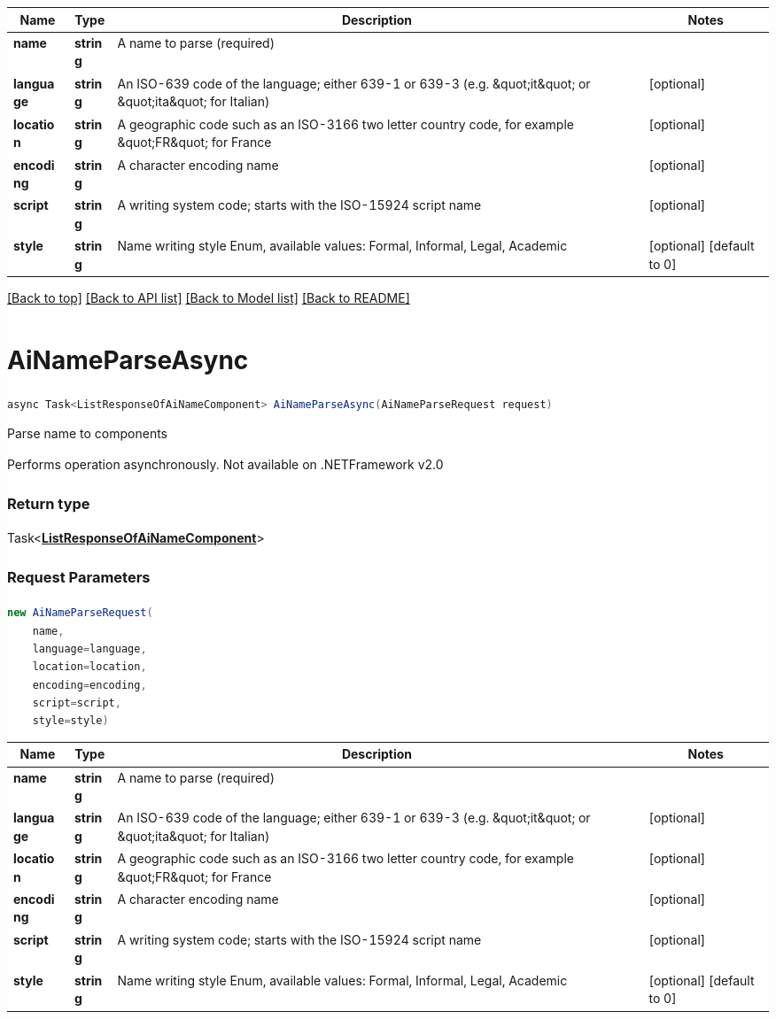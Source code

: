 Name | Type | Description  | Notes
------------- | ------------- | ------------- | -------------
 **name** | **string**| A name to parse (required) | 
 **language** | **string**| An ISO-639 code of the language; either 639-1 or 639-3 (e.g. \&quot;it\&quot; or \&quot;ita\&quot; for Italian)              | [optional] 
 **location** | **string**| A geographic code such as an ISO-3166 two letter country code, for example \&quot;FR\&quot; for France              | [optional] 
 **encoding** | **string**| A character encoding name | [optional] 
 **script** | **string**| A writing system code; starts with the ISO-15924 script name | [optional] 
 **style** | **string**| Name writing style Enum, available values: Formal, Informal, Legal, Academic | [optional] [default to 0]

[[Back to top]](#) [[Back to API list]](README.md#documentation-for-api-endpoints) [[Back to Model list]](README.md#documentation-for-models) [[Back to README]](README.md)

<a name="ainameparse"></a>
# **AiNameParseAsync**

```csharp
async Task<ListResponseOfAiNameComponent> AiNameParseAsync(AiNameParseRequest request)
```

Parse name to components             

Performs operation asynchronously. Not available on .NETFramework v2.0

### Return type

Task<[**ListResponseOfAiNameComponent**](ListResponseOfAiNameComponent.md)>

### Request Parameters
```csharp
new AiNameParseRequest(
    name,
    language=language,
    location=location,
    encoding=encoding,
    script=script,
    style=style)
```

Name | Type | Description  | Notes
------------- | ------------- | ------------- | -------------
 **name** | **string**| A name to parse (required) | 
 **language** | **string**| An ISO-639 code of the language; either 639-1 or 639-3 (e.g. \&quot;it\&quot; or \&quot;ita\&quot; for Italian)              | [optional] 
 **location** | **string**| A geographic code such as an ISO-3166 two letter country code, for example \&quot;FR\&quot; for France              | [optional] 
 **encoding** | **string**| A character encoding name | [optional] 
 **script** | **string**| A writing system code; starts with the ISO-15924 script name | [optional] 
 **style** | **string**| Name writing style Enum, available values: Formal, Informal, Legal, Academic | [optional] [default to 0]
